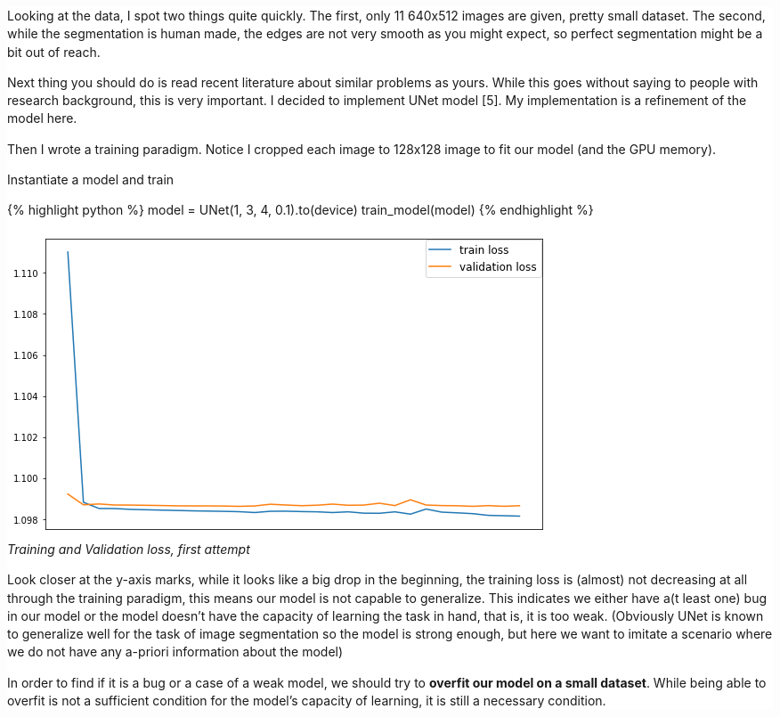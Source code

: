 Looking at the data, I spot two things quite quickly. The first, only 11 640x512 images are given, pretty small dataset. The second, while the segmentation is human made, the edges are not very smooth as you might expect, so perfect segmentation might be a bit out of reach.

Next thing you should do is read recent literature about similar problems as yours. While this goes without saying to people with research background, this is very important. I decided to implement UNet model [5]. My implementation is a refinement of the model here.

<script src="https://gist.github.com/mataney/cf0459589e833df5ec8b3bd8dd8baca8.js"></script>


Then I wrote a training paradigm. Notice I cropped each image to 128x128 image to fit our model (and the GPU memory).

<script src="https://gist.github.com/mataney/d5c0bb444fb0d3862ea3affff9ef40b8.js"></script>


Instantiate a model and train

{% highlight python %}
model = UNet(1, 3, 4, 0.1).to(device)
train_model(model)
{% endhighlight %}


![](/assets/implementation-flow-of-neural-networks/bug_in_loss_no_data_aug.png)
*<br>Training and Validation loss, first attempt*

Look closer at the y-axis marks, while it looks like a big drop in the beginning, the training loss is (almost) not decreasing at all through the training paradigm, this means our model is not capable to generalize. This indicates we either have a(t least one) bug in our model or the model doesn’t have the capacity of learning the task in hand, that is, it is too weak. (Obviously UNet is known to generalize well for the task of image segmentation so the model is strong enough, but here we want to imitate a scenario where we do not have any a-priori information about the model)

In order to find if it is a bug or a case of a weak model, we should try to **overfit our model on a small dataset**. While being able to overfit is not a sufficient condition for the model’s capacity of learning, it is still a necessary condition.
